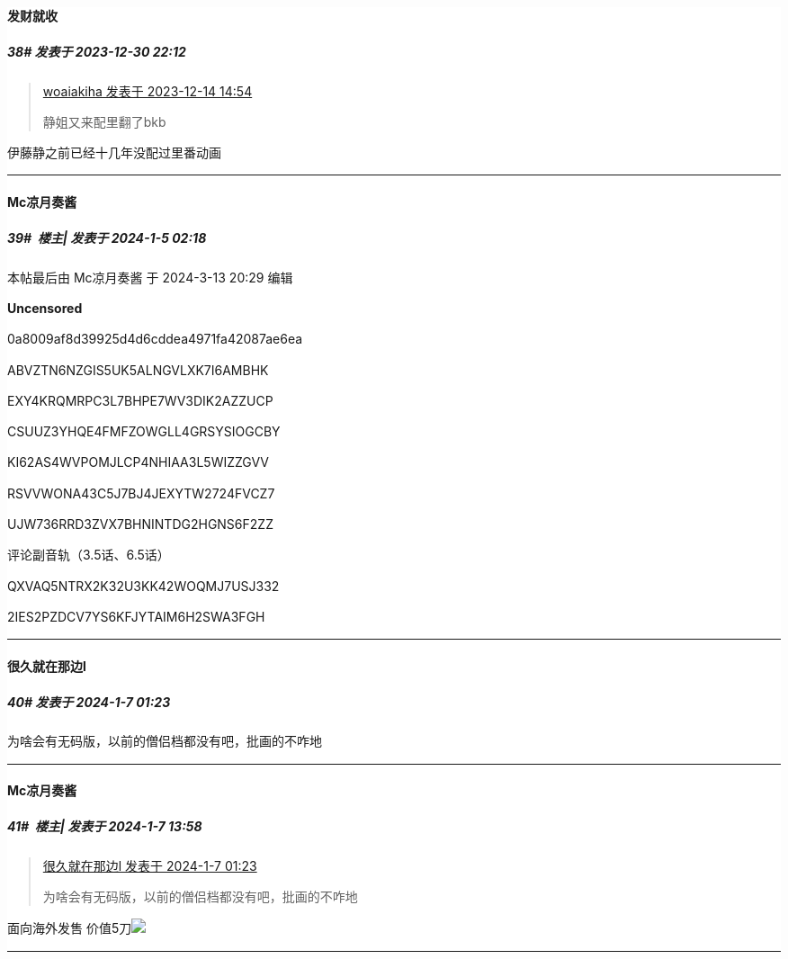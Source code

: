 ####  发财就收  
##### 38#       发表于 2023-12-30 22:12

<blockquote><a href="httphttps://bbs.saraba1st.com/2b/forum.php?mod=redirect&amp;goto=findpost&amp;pid=63326371&amp;ptid=2155525" target="_blank">woaiakiha 发表于 2023-12-14 14:54</a>

静姐又来配里翻了bkb</blockquote>
伊藤静之前已经十几年没配过里番动画

*****

####  Mc凉月奏酱  
##### 39#         楼主| 发表于 2024-1-5 02:18

 本帖最后由 Mc凉月奏酱 于 2024-3-13 20:29 编辑 

<strong>Uncensored</strong> 

0a8009af8d39925d4d6cddea4971fa42087ae6ea

ABVZTN6NZGIS5UK5ALNGVLXK7I6AMBHK

EXY4KRQMRPC3L7BHPE7WV3DIK2AZZUCP

CSUUZ3YHQE4FMFZOWGLL4GRSYSIOGCBY

KI62AS4WVPOMJLCP4NHIAA3L5WIZZGVV

RSVVWONA43C5J7BJ4JEXYTW2724FVCZ7

UJW736RRD3ZVX7BHNINTDG2HGNS6F2ZZ

评论副音轨（3.5话、6.5话）

QXVAQ5NTRX2K32U3KK42WOQMJ7USJ332

2IES2PZDCV7YS6KFJYTAIM6H2SWA3FGH

*****

####  很久就在那边l  
##### 40#       发表于 2024-1-7 01:23

为啥会有无码版，以前的僧侣档都没有吧，批画的不咋地


*****

####  Mc凉月奏酱  
##### 41#         楼主| 发表于 2024-1-7 13:58

<blockquote><a href="httphttps://bbs.saraba1st.com/2b/forum.php?mod=redirect&amp;goto=findpost&amp;pid=63560096&amp;ptid=2155525" target="_blank">很久就在那边l 发表于 2024-1-7 01:23</a>

为啥会有无码版，以前的僧侣档都没有吧，批画的不咋地</blockquote>
面向海外发售 价值5刀<img src="https://static.saraba1st.com/image/smiley/face2017/037.png" referrerpolicy="no-referrer">

*****
